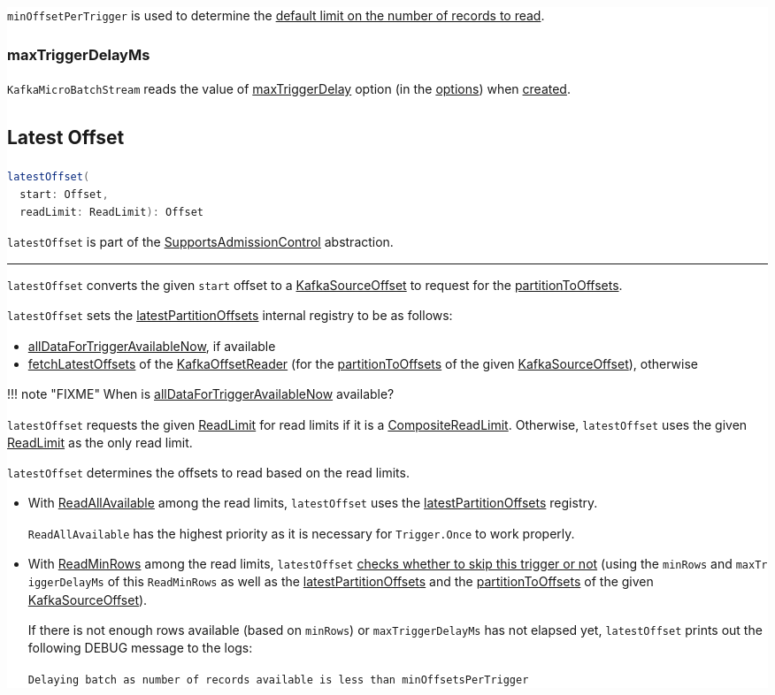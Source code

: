 `minOffsetPerTrigger` is used to determine the [default limit on the number of records to read](#getDefaultReadLimit).

### <span id="maxTriggerDelayMs"> maxTriggerDelayMs

`KafkaMicroBatchStream` reads the value of [maxTriggerDelay](options.md#maxTriggerDelay) option (in the [options](#options)) when [created](#creating-instance).

## <span id="latestOffset"> Latest Offset

```scala
latestOffset(
  start: Offset,
  readLimit: ReadLimit): Offset
```

`latestOffset` is part of the [SupportsAdmissionControl](../SupportsAdmissionControl.md#latestOffset) abstraction.

---

`latestOffset` converts the given `start` offset to a [KafkaSourceOffset](KafkaSourceOffset.md) to request for the [partitionToOffsets](KafkaSourceOffset.md#partitionToOffsets).

`latestOffset` sets the [latestPartitionOffsets](#latestPartitionOffsets) internal registry to be as follows:

* [allDataForTriggerAvailableNow](#allDataForTriggerAvailableNow), if available
* [fetchLatestOffsets](KafkaOffsetReader.md#fetchLatestOffsets) of the [KafkaOffsetReader](#kafkaOffsetReader) (for the [partitionToOffsets](KafkaSourceOffset.md#partitionToOffsets) of the given [KafkaSourceOffset](KafkaSourceOffset.md)), otherwise

!!! note "FIXME"
    When is [allDataForTriggerAvailableNow](#allDataForTriggerAvailableNow) available?

`latestOffset` requests the given [ReadLimit](../ReadLimit.md) for read limits if it is a [CompositeReadLimit](../ReadLimit.md#CompositeReadLimit). Otherwise, `latestOffset` uses the given [ReadLimit](../ReadLimit.md) as the only read limit.

`latestOffset` determines the offsets to read based on the read limits.

* With [ReadAllAvailable](../ReadLimit.md#ReadAllAvailable) among the read limits, `latestOffset` uses the [latestPartitionOffsets](#latestPartitionOffsets) registry.

    `ReadAllAvailable` has the highest priority as it is necessary for `Trigger.Once` to work properly.

* With [ReadMinRows](../ReadLimit.md#ReadMinRows) among the read limits, `latestOffset` [checks whether to skip this trigger or not](#delayBatch) (using the `minRows` and `maxTriggerDelayMs` of this `ReadMinRows` as well as the [latestPartitionOffsets](#latestPartitionOffsets) and the [partitionToOffsets](KafkaSourceOffset.md#partitionToOffsets) of the given [KafkaSourceOffset](KafkaSourceOffset.md)).

    If there is not enough rows available (based on `minRows`) or `maxTriggerDelayMs` has not elapsed yet, `latestOffset` prints out the following DEBUG message to the logs:

    ```text
    Delaying batch as number of records available is less than minOffsetsPerTrigger
    ```
